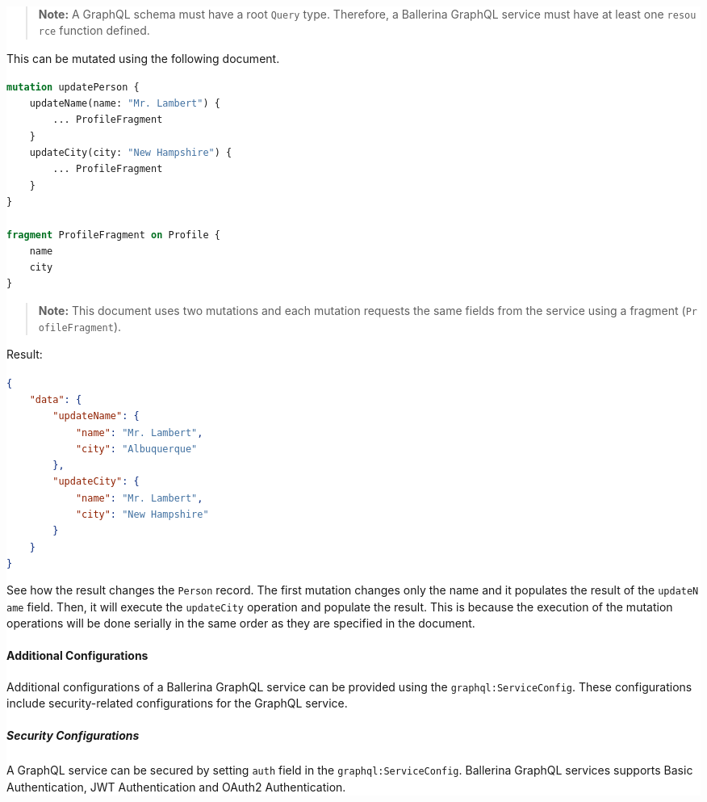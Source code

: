 >**Note:** A GraphQL schema must have a root `Query` type. Therefore, a Ballerina GraphQL service must have at least one `resource` function defined.

This can be mutated using the following document.

```graphql
mutation updatePerson {
    updateName(name: "Mr. Lambert") {
        ... ProfileFragment
    }
    updateCity(city: "New Hampshire") {
        ... ProfileFragment
    }
}

fragment ProfileFragment on Profile {
    name
    city
}
```

>**Note:** This document uses two mutations and each mutation requests the same fields from the service using a fragment (`ProfileFragment`).

Result:

```json
{
    "data": {
        "updateName": {
            "name": "Mr. Lambert",
            "city": "Albuquerque"
        },
        "updateCity": {
            "name": "Mr. Lambert",
            "city": "New Hampshire"
        }
    }
}
```

See how the result changes the `Person` record. The first mutation changes only the name and it populates the result of the `updateName` field. Then, it will execute the `updateCity` operation and populate the result. This is because the execution of the mutation operations will be done serially in the same order as they are specified in the document.

#### Additional Configurations
Additional configurations of a Ballerina GraphQL service can be provided using the `graphql:ServiceConfig`.
These configurations include security-related configurations for the GraphQL service.

##### Security Configurations
A GraphQL service can be secured by setting `auth` field in the `graphql:ServiceConfig`. Ballerina GraphQL services supports Basic Authentication, JWT Authentication and OAuth2 Authentication.
